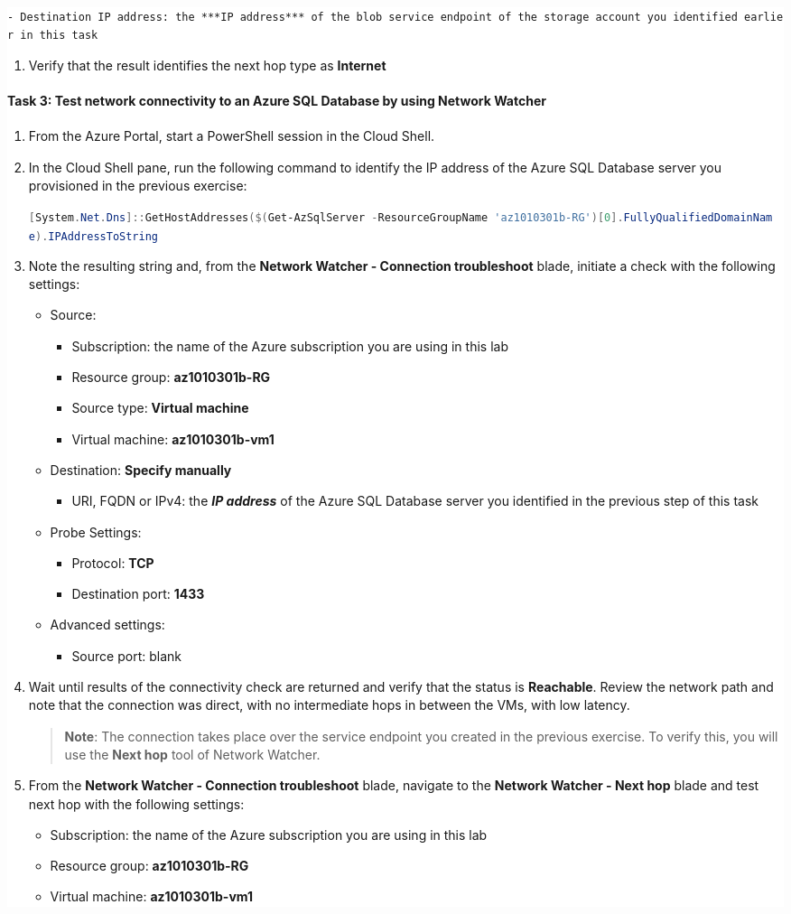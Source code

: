     - Destination IP address: the ***IP address*** of the blob service endpoint of the storage account you identified earlier in this task

1. Verify that the result identifies the next hop type as **Internet**


#### Task 3: Test network connectivity to an Azure SQL Database by using Network Watcher

1. From the Azure Portal, start a PowerShell session in the Cloud Shell.

1. In the Cloud Shell pane, run the following command to identify the IP address of the Azure SQL Database server you provisioned in the previous exercise:

   ```powershell
   [System.Net.Dns]::GetHostAddresses($(Get-AzSqlServer -ResourceGroupName 'az1010301b-RG')[0].FullyQualifiedDomainName).IPAddressToString
   ```

1. Note the resulting string and, from the **Network Watcher - Connection troubleshoot** blade, initiate a check with the following settings:

    - Source:

        - Subscription: the name of the Azure subscription you are using in this lab

        - Resource group: **az1010301b-RG**

        - Source type: **Virtual machine**

        - Virtual machine: **az1010301b-vm1**

    - Destination: **Specify manually**

        - URI, FQDN or IPv4: the ***IP address*** of the Azure SQL Database server you identified in the previous step of this task

    - Probe Settings:

        - Protocol: **TCP**

        - Destination port: **1433**

    - Advanced settings:

        - Source port: blank

1. Wait until results of the connectivity check are returned and verify that the status is **Reachable**. Review the network path and note that the connection was direct, with no intermediate hops in between the VMs, with low latency.

     > **Note**: The connection takes place over the service endpoint you created in the previous exercise. To verify this, you will use the **Next hop** tool of Network Watcher.

1. From the **Network Watcher - Connection troubleshoot** blade, navigate to the **Network Watcher - Next hop** blade and test next hop with the following settings:

    - Subscription: the name of the Azure subscription you are using in this lab

    - Resource group: **az1010301b-RG**

    - Virtual machine: **az1010301b-vm1**
